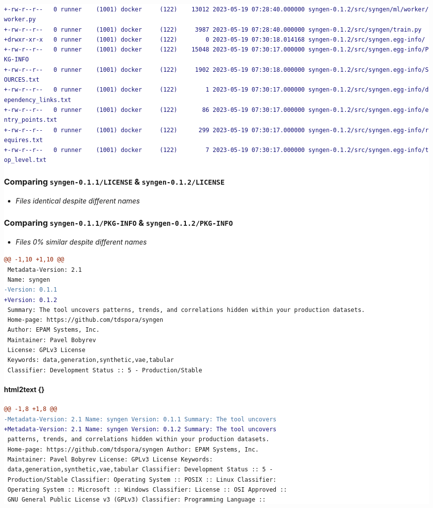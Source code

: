 ```diff
+-rw-r--r--   0 runner    (1001) docker     (122)    13012 2023-05-19 07:28:40.000000 syngen-0.1.2/src/syngen/ml/worker/worker.py
+-rw-r--r--   0 runner    (1001) docker     (122)     3987 2023-05-19 07:28:40.000000 syngen-0.1.2/src/syngen/train.py
+drwxr-xr-x   0 runner    (1001) docker     (122)        0 2023-05-19 07:30:18.014168 syngen-0.1.2/src/syngen.egg-info/
+-rw-r--r--   0 runner    (1001) docker     (122)    15048 2023-05-19 07:30:17.000000 syngen-0.1.2/src/syngen.egg-info/PKG-INFO
+-rw-r--r--   0 runner    (1001) docker     (122)     1902 2023-05-19 07:30:18.000000 syngen-0.1.2/src/syngen.egg-info/SOURCES.txt
+-rw-r--r--   0 runner    (1001) docker     (122)        1 2023-05-19 07:30:17.000000 syngen-0.1.2/src/syngen.egg-info/dependency_links.txt
+-rw-r--r--   0 runner    (1001) docker     (122)       86 2023-05-19 07:30:17.000000 syngen-0.1.2/src/syngen.egg-info/entry_points.txt
+-rw-r--r--   0 runner    (1001) docker     (122)      299 2023-05-19 07:30:17.000000 syngen-0.1.2/src/syngen.egg-info/requires.txt
+-rw-r--r--   0 runner    (1001) docker     (122)        7 2023-05-19 07:30:17.000000 syngen-0.1.2/src/syngen.egg-info/top_level.txt
```

### Comparing `syngen-0.1.1/LICENSE` & `syngen-0.1.2/LICENSE`

 * *Files identical despite different names*

### Comparing `syngen-0.1.1/PKG-INFO` & `syngen-0.1.2/PKG-INFO`

 * *Files 0% similar despite different names*

```diff
@@ -1,10 +1,10 @@
 Metadata-Version: 2.1
 Name: syngen
-Version: 0.1.1
+Version: 0.1.2
 Summary: The tool uncovers patterns, trends, and correlations hidden within your production datasets.
 Home-page: https://github.com/tdspora/syngen
 Author: EPAM Systems, Inc.
 Maintainer: Pavel Bobyrev
 License: GPLv3 License
 Keywords: data,generation,synthetic,vae,tabular
 Classifier: Development Status :: 5 - Production/Stable
```

#### html2text {}

```diff
@@ -1,8 +1,8 @@
-Metadata-Version: 2.1 Name: syngen Version: 0.1.1 Summary: The tool uncovers
+Metadata-Version: 2.1 Name: syngen Version: 0.1.2 Summary: The tool uncovers
 patterns, trends, and correlations hidden within your production datasets.
 Home-page: https://github.com/tdspora/syngen Author: EPAM Systems, Inc.
 Maintainer: Pavel Bobyrev License: GPLv3 License Keywords:
 data,generation,synthetic,vae,tabular Classifier: Development Status :: 5 -
 Production/Stable Classifier: Operating System :: POSIX :: Linux Classifier:
 Operating System :: Microsoft :: Windows Classifier: License :: OSI Approved ::
 GNU General Public License v3 (GPLv3) Classifier: Programming Language ::
```
